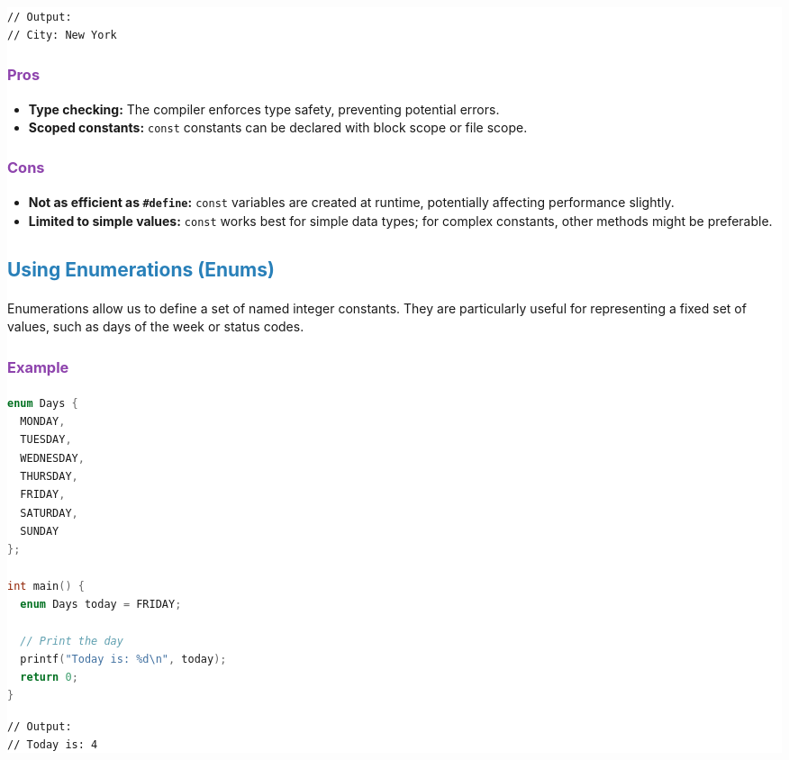 
```
// Output:
// City: New York
```

### <span style="color:#8e44ad">Pros</span>

- **Type checking:** The compiler enforces type safety, preventing potential
  errors.
- **Scoped constants:** `const` constants can be declared with block scope or
  file scope.

### <span style="color:#8e44ad">Cons</span>

- **Not as efficient as `#define`:** `const` variables are created at runtime,
  potentially affecting performance slightly.
- **Limited to simple values:** `const` works best for simple data types; for
  complex constants, other methods might be preferable.

## <span style="color:#2980b9">Using Enumerations (Enums)</span>

Enumerations allow us to define a set of named integer constants. They are
particularly useful for representing a fixed set of values, such as days of the
week or status codes.

### <span style="color:#8e44ad">Example</span>

```c
enum Days {
  MONDAY,
  TUESDAY,
  WEDNESDAY,
  THURSDAY,
  FRIDAY,
  SATURDAY,
  SUNDAY
};

int main() {
  enum Days today = FRIDAY;

  // Print the day
  printf("Today is: %d\n", today);
  return 0;
}
```

```
// Output:
// Today is: 4
```
